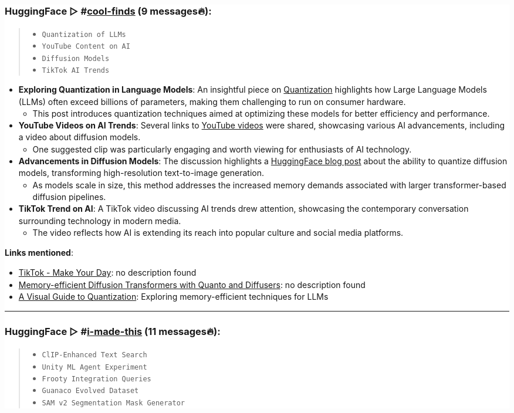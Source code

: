 

### **HuggingFace ▷ #[cool-finds](https://discord.com/channels/879548962464493619/897390579145637909/1267592359852507207)** (9 messages🔥): 

> - `Quantization of LLMs`
> - `YouTube Content on AI`
> - `Diffusion Models`
> - `TikTok AI Trends` 


- **Exploring Quantization in Language Models**: An insightful piece on [Quantization](https://newsletter.maartengrootendorst.com/p/a-visual-guide-to-quantization) highlights how Large Language Models (LLMs) often exceed billions of parameters, making them challenging to run on consumer hardware.
   - This post introduces quantization techniques aimed at optimizing these models for better efficiency and performance.
- **YouTube Videos on AI Trends**: Several links to [YouTube videos](https://youtu.be/yJVRXun70dk) were shared, showcasing various AI advancements, including a video about diffusion models.
   - One suggested clip was particularly engaging and worth viewing for enthusiasts of AI technology.
- **Advancements in Diffusion Models**: The discussion highlights a [HuggingFace blog post](https://huggingface.co/blog/quanto-diffusers) about the ability to quantize diffusion models, transforming high-resolution text-to-image generation.
   - As models scale in size, this method addresses the increased memory demands associated with larger transformer-based diffusion pipelines.
- **TikTok Trend on AI**: A TikTok video discussing AI trends drew attention, showcasing the contemporary conversation surrounding technology in modern media.
   - The video reflects how AI is extending its reach into popular culture and social media platforms.


<div class="linksMentioned">

<strong>Links mentioned</strong>:

<ul>
<li>
<a href="https://www.tiktok.com/@todayin_ai/video/7395098689737444614?is_from_webapp=1&sender_device=pc&web_id=7375199177678243361">TikTok - Make Your Day</a>: no description found</li><li><a href="https://huggingface.co/blog/quanto-diffusers">Memory-efficient Diffusion Transformers with Quanto and Diffusers</a>: no description found</li><li><a href="https://newsletter.maartengrootendorst.com/p/a-visual-guide-to-quantization">A Visual Guide to Quantization</a>: Exploring memory-efficient techniques for LLMs
</li>
</ul>

</div>
  

---


### **HuggingFace ▷ #[i-made-this](https://discord.com/channels/879548962464493619/897390720388825149/1267623514387779686)** (11 messages🔥): 

> - `ClIP-Enhanced Text Search`
> - `Unity ML Agent Experiment`
> - `Frooty Integration Queries`
> - `Guanaco Evolved Dataset`
> - `SAM v2 Segmentation Mask Generator` 
